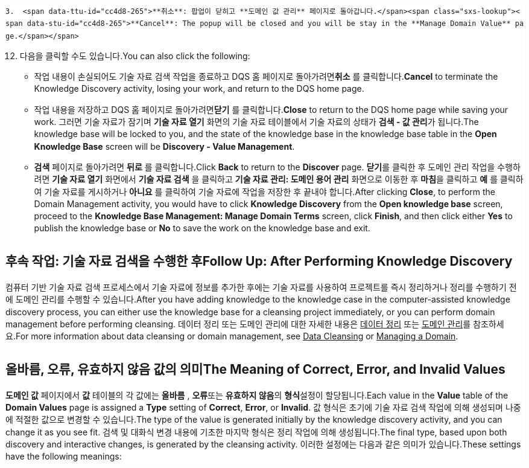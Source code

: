     3.  <span data-ttu-id="cc4d8-265">**취소**: 팝업이 닫히고 **도메인 값 관리** 페이지로 돌아갑니다.</span><span class="sxs-lookup"><span data-stu-id="cc4d8-265">**Cancel**: The popup will be closed and you will be stay in the **Manage Domain Value** page.</span></span>  
  
12. <span data-ttu-id="cc4d8-266">다음을 클릭할 수도 있습니다.</span><span class="sxs-lookup"><span data-stu-id="cc4d8-266">You can also click the following:</span></span>  
  
    -   <span data-ttu-id="cc4d8-267">작업 내용이 손실되어도 기술 자료 검색 작업을 종료하고 DQS 홈 페이지로 돌아가려면**취소** 를 클릭합니다.</span><span class="sxs-lookup"><span data-stu-id="cc4d8-267">**Cancel** to terminate the Knowledge Discovery activity, losing your work, and return to the DQS home page.</span></span>  
  
    -   <span data-ttu-id="cc4d8-268">작업 내용을 저장하고 DQS 홈 페이지로 돌아가려면**닫기** 를 클릭합니다.</span><span class="sxs-lookup"><span data-stu-id="cc4d8-268">**Close** to return to the DQS home page while saving your work.</span></span> <span data-ttu-id="cc4d8-269">그러면 기술 자료가 잠기며 **기술 자료 열기** 화면의 기술 자료 테이블에서 기술 자료의 상태가 **검색 - 값 관리**가 됩니다.</span><span class="sxs-lookup"><span data-stu-id="cc4d8-269">The knowledge base will be locked to you, and the state of the knowledge base in the knowledge base table in the **Open Knowledge Base** screen will be **Discovery - Value Management**.</span></span>  
  
    -   <span data-ttu-id="cc4d8-270">**검색** 페이지로 돌아가려면 **뒤로** 를 클릭합니다.</span><span class="sxs-lookup"><span data-stu-id="cc4d8-270">Click **Back** to return to the **Discover** page.</span></span> <span data-ttu-id="cc4d8-271">**닫기**를 클릭한 후 도메인 관리 작업을 수행하려면 **기술 자료 열기** 화면에서 **기술 자료 검색** 을 클릭하고 **기술 자료 관리: 도메인 용어 관리** 화면으로 이동한 후 **마침**을 클릭하고 **예** 를 클릭하여 기술 자료를 게시하거나 **아니요** 를 클릭하여 기술 자료에 작업을 저장한 후 끝내야 합니다.</span><span class="sxs-lookup"><span data-stu-id="cc4d8-271">After clicking **Close**, to perform the Domain Management activity, you would have to click **Knowledge Discovery** from the **Open knowledge base** screen, proceed to the **Knowledge Base Management: Manage Domain Terms** screen, click **Finish**, and then click either **Yes** to publish the knowledge base or **No** to save the work on the knowledge base and exit.</span></span>  
  
##  <a name="follow-up-after-performing-knowledge-discovery"></a><a name="FollowUp"></a><span data-ttu-id="cc4d8-272">후속 작업: 기술 자료 검색을 수행한 후</span><span class="sxs-lookup"><span data-stu-id="cc4d8-272">Follow Up: After Performing Knowledge Discovery</span></span>  
 <span data-ttu-id="cc4d8-273">컴퓨터 기반 기술 자료 검색 프로세스에서 기술 자료에 정보를 추가한 후에는 기술 자료를 사용하여 프로젝트를 즉시 정리하거나 정리를 수행하기 전에 도메인 관리를 수행할 수 있습니다.</span><span class="sxs-lookup"><span data-stu-id="cc4d8-273">After you have adding knowledge to the knowledge case in the computer-assisted knowledge discovery process, you can either use the knowledge base for a cleansing project immediately, or you can perform domain management before performing cleansing.</span></span> <span data-ttu-id="cc4d8-274">데이터 정리 또는 도메인 관리에 대한 자세한 내용은 [데이터 정리](../../2014/data-quality-services/data-cleansing.md) 또는 [도메인 관리](../../2014/data-quality-services/managing-a-domain.md)를 참조하세요.</span><span class="sxs-lookup"><span data-stu-id="cc4d8-274">For more information about data cleansing or domain management, see [Data Cleansing](../../2014/data-quality-services/data-cleansing.md) or [Managing a Domain](../../2014/data-quality-services/managing-a-domain.md).</span></span>  
  
##  <a name="the-meaning-of-correct-error-and-invalid-values"></a><a name="Meaning"></a> <span data-ttu-id="cc4d8-275">올바름, 오류, 유효하지 않음 값의 의미</span><span class="sxs-lookup"><span data-stu-id="cc4d8-275">The Meaning of Correct, Error, and Invalid Values</span></span>  
 <span data-ttu-id="cc4d8-276">**도메인 값** 페이지에서 **값** 테이블의 각 값에는 **올바름** , **오류**또는 **유효하지 않음**의 **형식**설정이 할당됩니다.</span><span class="sxs-lookup"><span data-stu-id="cc4d8-276">Each value in the **Value** table of the **Domain Values** page is assigned a **Type** setting of **Correct**, **Error**, or **Invalid**.</span></span> <span data-ttu-id="cc4d8-277">값 형식은 초기에 기술 자료 검색 작업에 의해 생성되며 나중에 적절한 값으로 변경할 수 있습니다.</span><span class="sxs-lookup"><span data-stu-id="cc4d8-277">The type of the value is generated initially by the knowledge discovery activity, and you can change it as you see fit.</span></span> <span data-ttu-id="cc4d8-278">검색 및 대화식 변경 내용에 기초한 마지막 형식은 정리 작업에 의해 생성됩니다.</span><span class="sxs-lookup"><span data-stu-id="cc4d8-278">The final type, based upon both discovery and interactive changes, is generated by the cleansing activity.</span></span> <span data-ttu-id="cc4d8-279">이러한 설정에는 다음과 같은 의미가 있습니다.</span><span class="sxs-lookup"><span data-stu-id="cc4d8-279">These settings have the following meanings:</span></span>  
  